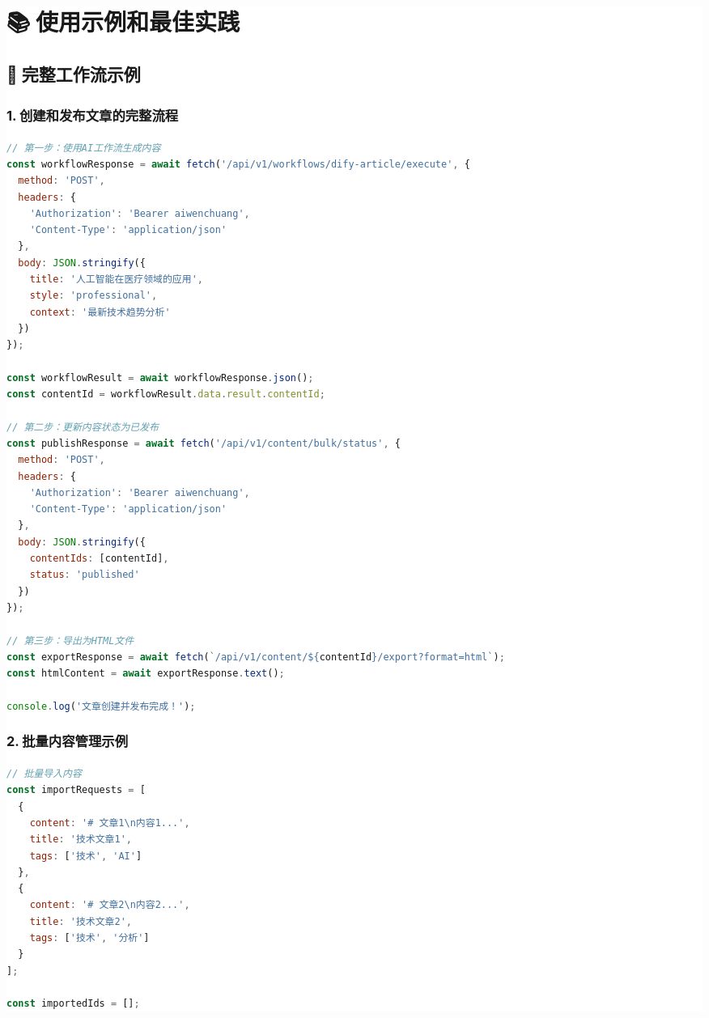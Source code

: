 
# 📚 使用示例和最佳实践

## 🌟 完整工作流示例

### 1. 创建和发布文章的完整流程

```javascript
// 第一步：使用AI工作流生成内容
const workflowResponse = await fetch('/api/v1/workflows/dify-article/execute', {
  method: 'POST',
  headers: {
    'Authorization': 'Bearer aiwenchuang',
    'Content-Type': 'application/json'
  },
  body: JSON.stringify({
    title: '人工智能在医疗领域的应用',
    style: 'professional',
    context: '最新技术趋势分析'
  })
});

const workflowResult = await workflowResponse.json();
const contentId = workflowResult.data.result.contentId;

// 第二步：更新内容状态为已发布
const publishResponse = await fetch('/api/v1/content/bulk/status', {
  method: 'POST',
  headers: {
    'Authorization': 'Bearer aiwenchuang',
    'Content-Type': 'application/json'
  },
  body: JSON.stringify({
    contentIds: [contentId],
    status: 'published'
  })
});

// 第三步：导出为HTML文件
const exportResponse = await fetch(`/api/v1/content/${contentId}/export?format=html`);
const htmlContent = await exportResponse.text();

console.log('文章创建并发布完成！');
```

### 2. 批量内容管理示例

```javascript
// 批量导入内容
const importRequests = [
  {
    content: '# 文章1\n内容1...',
    title: '技术文章1',
    tags: ['技术', 'AI']
  },
  {
    content: '# 文章2\n内容2...',
    title: '技术文章2', 
    tags: ['技术', '分析']
  }
];

const importedIds = [];
```